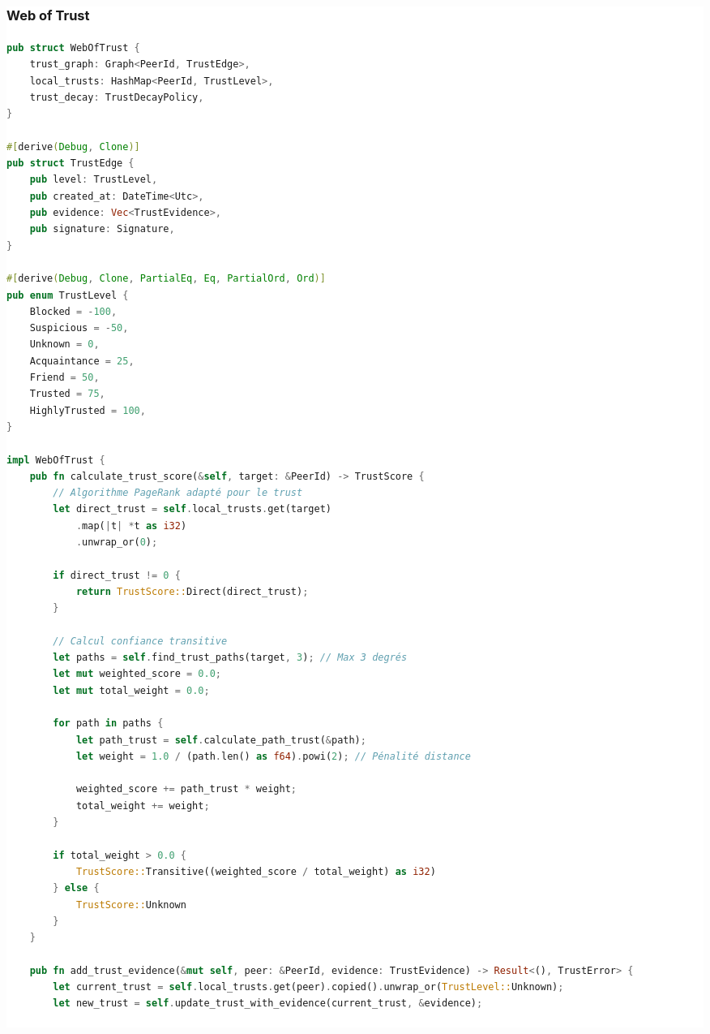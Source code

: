 ### **Web of Trust**
```rust
pub struct WebOfTrust {
    trust_graph: Graph<PeerId, TrustEdge>,
    local_trusts: HashMap<PeerId, TrustLevel>,
    trust_decay: TrustDecayPolicy,
}

#[derive(Debug, Clone)]
pub struct TrustEdge {
    pub level: TrustLevel,
    pub created_at: DateTime<Utc>,
    pub evidence: Vec<TrustEvidence>,
    pub signature: Signature,
}

#[derive(Debug, Clone, PartialEq, Eq, PartialOrd, Ord)]
pub enum TrustLevel {
    Blocked = -100,
    Suspicious = -50,
    Unknown = 0,
    Acquaintance = 25,
    Friend = 50,
    Trusted = 75,
    HighlyTrusted = 100,
}

impl WebOfTrust {
    pub fn calculate_trust_score(&self, target: &PeerId) -> TrustScore {
        // Algorithme PageRank adapté pour le trust
        let direct_trust = self.local_trusts.get(target)
            .map(|t| *t as i32)
            .unwrap_or(0);
            
        if direct_trust != 0 {
            return TrustScore::Direct(direct_trust);
        }
        
        // Calcul confiance transitive
        let paths = self.find_trust_paths(target, 3); // Max 3 degrés
        let mut weighted_score = 0.0;
        let mut total_weight = 0.0;
        
        for path in paths {
            let path_trust = self.calculate_path_trust(&path);
            let weight = 1.0 / (path.len() as f64).powi(2); // Pénalité distance
            
            weighted_score += path_trust * weight;
            total_weight += weight;
        }
        
        if total_weight > 0.0 {
            TrustScore::Transitive((weighted_score / total_weight) as i32)
        } else {
            TrustScore::Unknown
        }
    }
    
    pub fn add_trust_evidence(&mut self, peer: &PeerId, evidence: TrustEvidence) -> Result<(), TrustError> {
        let current_trust = self.local_trusts.get(peer).copied().unwrap_or(TrustLevel::Unknown);
        let new_trust = self.update_trust_with_evidence(current_trust, &evidence);
        
```